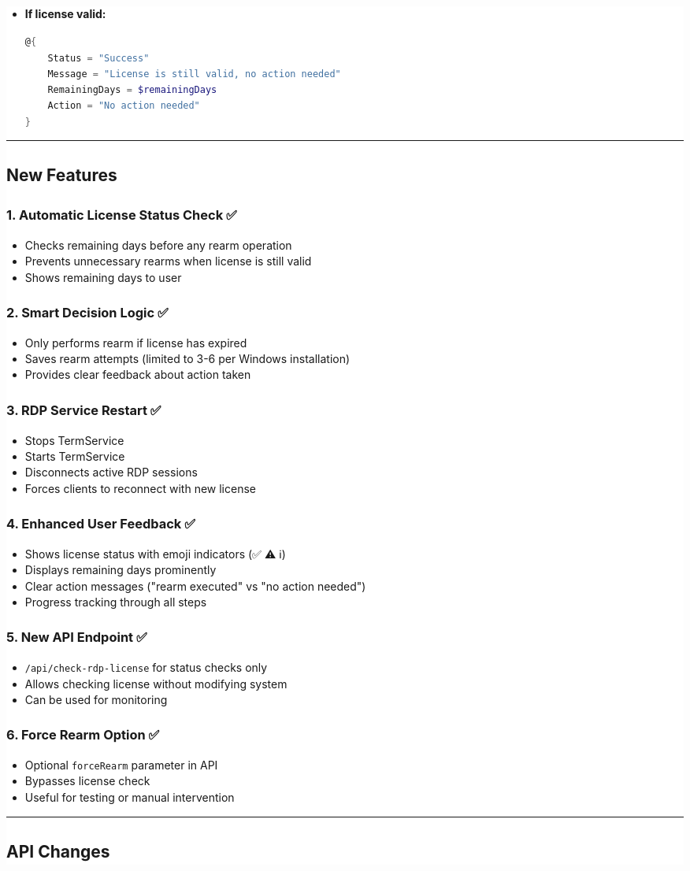 - **If license valid:**
  ```powershell
  @{
      Status = "Success"
      Message = "License is still valid, no action needed"
      RemainingDays = $remainingDays
      Action = "No action needed"
  }
  ```

---

## New Features

### 1. Automatic License Status Check ✅
- Checks remaining days before any rearm operation
- Prevents unnecessary rearms when license is still valid
- Shows remaining days to user

### 2. Smart Decision Logic ✅
- Only performs rearm if license has expired
- Saves rearm attempts (limited to 3-6 per Windows installation)
- Provides clear feedback about action taken

### 3. RDP Service Restart ✅
- Stops TermService
- Starts TermService
- Disconnects active RDP sessions
- Forces clients to reconnect with new license

### 4. Enhanced User Feedback ✅
- Shows license status with emoji indicators (✅ ⚠️ ℹ️)
- Displays remaining days prominently
- Clear action messages ("rearm executed" vs "no action needed")
- Progress tracking through all steps

### 5. New API Endpoint ✅
- `/api/check-rdp-license` for status checks only
- Allows checking license without modifying system
- Can be used for monitoring

### 6. Force Rearm Option ✅
- Optional `forceRearm` parameter in API
- Bypasses license check
- Useful for testing or manual intervention

---

## API Changes
